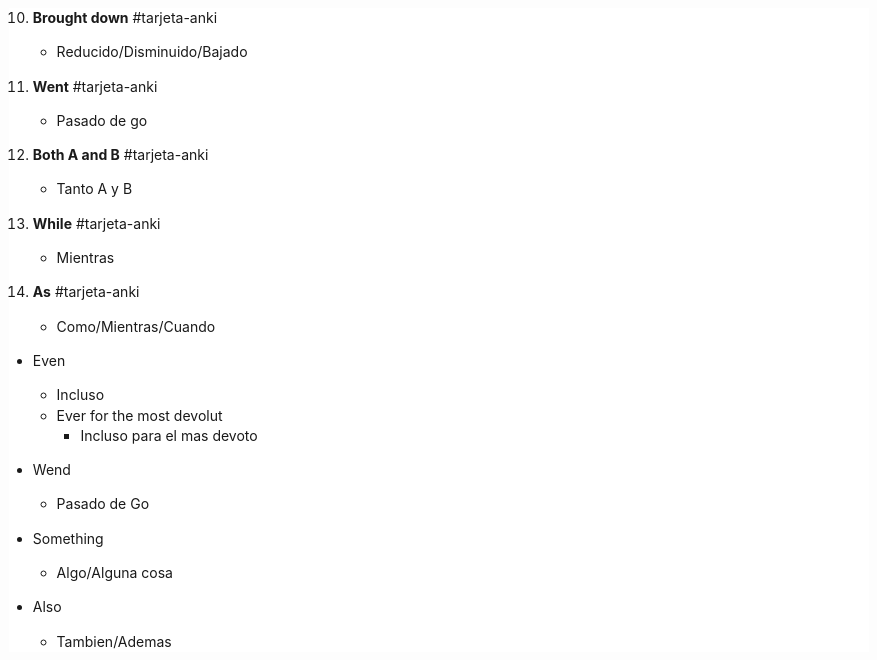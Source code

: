 10. **Brought down** #tarjeta-anki
    - Reducido/Disminuido/Bajado

11. **Went** #tarjeta-anki
    - Pasado de go

12. **Both A and B** #tarjeta-anki
    - Tanto A y B

13. **While** #tarjeta-anki
    - Mientras

14. **As** #tarjeta-anki
    - Como/Mientras/Cuando


- Even
	- Incluso
	- Ever for the most devolut
		- Incluso para el mas devoto


- Wend
	- Pasado de Go



- Something
	- Algo/Alguna cosa

- Also
	- Tambien/Ademas